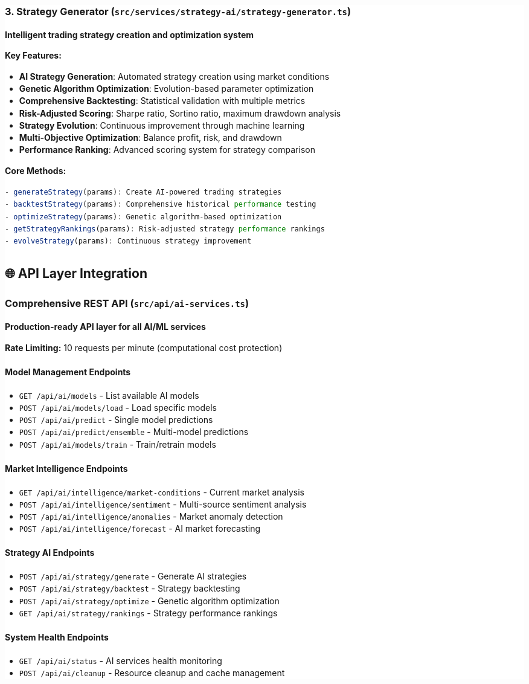 ### 3. Strategy Generator (`src/services/strategy-ai/strategy-generator.ts`)
**Intelligent trading strategy creation and optimization system**

**Key Features:**
- **AI Strategy Generation**: Automated strategy creation using market conditions
- **Genetic Algorithm Optimization**: Evolution-based parameter optimization
- **Comprehensive Backtesting**: Statistical validation with multiple metrics
- **Risk-Adjusted Scoring**: Sharpe ratio, Sortino ratio, maximum drawdown analysis
- **Strategy Evolution**: Continuous improvement through machine learning
- **Multi-Objective Optimization**: Balance profit, risk, and drawdown
- **Performance Ranking**: Advanced scoring system for strategy comparison

**Core Methods:**
```typescript
- generateStrategy(params): Create AI-powered trading strategies
- backtestStrategy(params): Comprehensive historical performance testing
- optimizeStrategy(params): Genetic algorithm-based optimization
- getStrategyRankings(params): Risk-adjusted strategy performance rankings
- evolveStrategy(params): Continuous strategy improvement
```

## 🌐 API Layer Integration

### Comprehensive REST API (`src/api/ai-services.ts`)
**Production-ready API layer for all AI/ML services**

**Rate Limiting:** 10 requests per minute (computational cost protection)

#### Model Management Endpoints
- `GET /api/ai/models` - List available AI models
- `POST /api/ai/models/load` - Load specific models
- `POST /api/ai/predict` - Single model predictions
- `POST /api/ai/predict/ensemble` - Multi-model predictions
- `POST /api/ai/models/train` - Train/retrain models

#### Market Intelligence Endpoints  
- `GET /api/ai/intelligence/market-conditions` - Current market analysis
- `POST /api/ai/intelligence/sentiment` - Multi-source sentiment analysis
- `POST /api/ai/intelligence/anomalies` - Market anomaly detection
- `POST /api/ai/intelligence/forecast` - AI market forecasting

#### Strategy AI Endpoints
- `POST /api/ai/strategy/generate` - Generate AI strategies
- `POST /api/ai/strategy/backtest` - Strategy backtesting
- `POST /api/ai/strategy/optimize` - Genetic algorithm optimization
- `GET /api/ai/strategy/rankings` - Strategy performance rankings

#### System Health Endpoints
- `GET /api/ai/status` - AI services health monitoring
- `POST /api/ai/cleanup` - Resource cleanup and cache management
